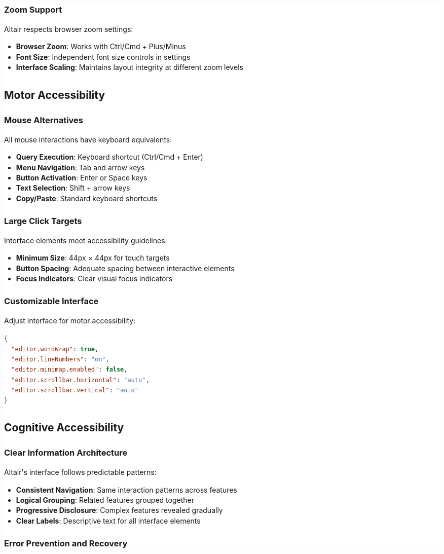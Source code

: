 ### Zoom Support

Altair respects browser zoom settings:
- **Browser Zoom**: Works with Ctrl/Cmd + Plus/Minus
- **Font Size**: Independent font size controls in settings
- **Interface Scaling**: Maintains layout integrity at different zoom levels

## Motor Accessibility

### Mouse Alternatives

All mouse interactions have keyboard equivalents:

- **Query Execution**: Keyboard shortcut (Ctrl/Cmd + Enter)
- **Menu Navigation**: Tab and arrow keys
- **Button Activation**: Enter or Space keys
- **Text Selection**: Shift + arrow keys
- **Copy/Paste**: Standard keyboard shortcuts

### Large Click Targets

Interface elements meet accessibility guidelines:
- **Minimum Size**: 44px × 44px for touch targets
- **Button Spacing**: Adequate spacing between interactive elements
- **Focus Indicators**: Clear visual focus indicators

### Customizable Interface

Adjust interface for motor accessibility:

```json
{
  "editor.wordWrap": true,
  "editor.lineNumbers": "on",
  "editor.minimap.enabled": false,
  "editor.scrollbar.horizontal": "auto",
  "editor.scrollbar.vertical": "auto"
}
```

## Cognitive Accessibility

### Clear Information Architecture

Altair's interface follows predictable patterns:

- **Consistent Navigation**: Same interaction patterns across features
- **Logical Grouping**: Related features grouped together
- **Progressive Disclosure**: Complex features revealed gradually
- **Clear Labels**: Descriptive text for all interface elements

### Error Prevention and Recovery

